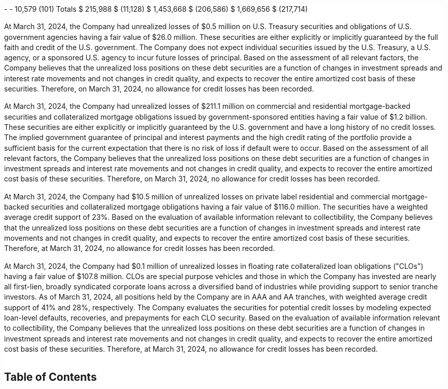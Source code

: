 <td>-</td>
<td>-</td>
<td>10,579</td>
<td>(101)</td>
</tr>
<tr>
<td>Totals</td>
<td>$ 215,988</td>
<td>$ (11,128)</td>
<td>$ 1,453,668</td>
<td>$ (206,586)</td>
<td>$ 1,669,656</td>
<td>$ (217,714)</td>
</tr>
</tbody>
</table>
<p>At March 31, 2024, the Company had unrealized losses of $0.5 million on U.S. Treasury securities and obligations of U.S. government agencies having a fair value of $26.0 million. These securities are either explicitly or implicitly guaranteed by the full faith and credit of the U.S. government. The Company does not expect individual securities issued by the U.S. Treasury, a U.S. agency, or a sponsored U.S. agency to incur future losses of principal. Based on the assessment of all relevant factors, the Company believes that the unrealized loss positions on these debt securities are a function of changes in investment spreads and interest rate movements and not changes in credit quality, and expects to recover the entire amortized cost basis of these securities. Therefore, on March 31, 2024, no allowance for credit losses has been recorded.</p>
<p>At March 31, 2024, the Company had unrealized losses of $211.1 million on commercial and residential mortgage-backed securities and collateralized mortgage obligations issued by government-sponsored entities having a fair value of $1.2 billion. These securities are either explicitly or implicitly guaranteed by the U.S. government and have a long history of no credit losses. The implied government guarantee of principal and interest payments and the high credit rating of the portfolio provide a sufficient basis for the current expectation that there is no risk of loss if default were to occur. Based on the assessment of all relevant factors, the Company believes that the unrealized loss positions on these debt securities are a function of changes in investment spreads and interest rate movements and not changes in credit quality, and expects to recover the entire amortized cost basis of these securities. Therefore, on March 31, 2024, no allowance for credit losses has been recorded.</p>
<p>At March 31, 2024, the Company had $10.5 million of unrealized losses on private label residential and commercial mortgage-backed securities and collateralized mortgage obligations having a fair value of $116.0 million. The securities have a weighted average credit support of 23%. Based on the evaluation of available information relevant to collectibility, the Company believes that the unrealized loss positions on these debt securities are a function of changes in investment spreads and interest rate movements and not changes in credit quality, and expects to recover the entire amortized cost basis of these securities. Therefore, at March 31, 2024, no allowance for credit losses has been recorded.</p>
<p>At March 31, 2024, the Company had $0.1 million of unrealized losses in floating rate collateralized loan obligations ("CLOs") having a fair value of $107.8 million. CLOs are special purpose vehicles and those in which the Company has invested are nearly all first-lien, broadly syndicated corporate loans across a diversified band of industries while providing support to senior tranche investors. As of March 31, 2024, all positions held by the Company are in AAA and AA tranches, with weighted average credit support of 41% and 28%, respectively. The Company evaluates the securities for potential credit losses by modeling expected loan-level defaults, recoveries, and prepayments for each CLO security. Based on the evaluation of available information relevant to collectibility, the Company believes that the unrealized loss positions on these debt securities are a function of changes in investment spreads and interest rate movements and not changes in credit quality, and expects to recover the entire amortized cost basis of these securities. Therefore, at March 31, 2024, no allowance for credit losses has been recorded.</p>
<h2>Table of Contents</h2>
